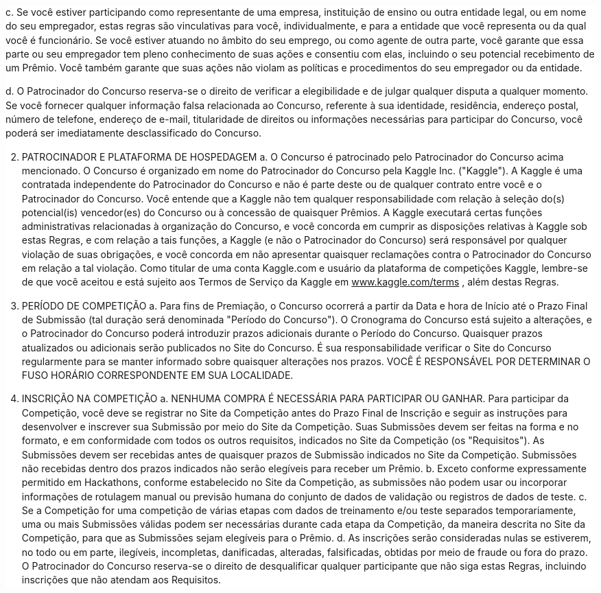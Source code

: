 c. Se você estiver participando como representante de uma empresa, instituição de ensino ou outra entidade legal, ou em nome do seu empregador, estas regras são vinculativas para você, individualmente, e para a entidade que você representa ou da qual você é funcionário. Se você estiver atuando no âmbito do seu emprego, ou como agente de outra parte, você garante que essa parte ou seu empregador tem pleno conhecimento de suas ações e consentiu com elas, incluindo o seu potencial recebimento de um Prêmio. Você também garante que suas ações não violam as políticas e procedimentos do seu empregador ou da entidade.

d. O Patrocinador do Concurso reserva-se o direito de verificar a elegibilidade e de julgar qualquer disputa a qualquer momento. Se você fornecer qualquer informação falsa relacionada ao Concurso, referente à sua identidade, residência, endereço postal, número de telefone, endereço de e-mail, titularidade de direitos ou informações necessárias para participar do Concurso, você poderá ser imediatamente desclassificado do Concurso.

2. PATROCINADOR E PLATAFORMA DE HOSPEDAGEM
a. O Concurso é patrocinado pelo Patrocinador do Concurso acima mencionado. O Concurso é organizado em nome do Patrocinador do Concurso pela Kaggle Inc. ("Kaggle"). A Kaggle é uma contratada independente do Patrocinador do Concurso e não é parte deste ou de qualquer contrato entre você e o Patrocinador do Concurso. Você entende que a Kaggle não tem qualquer responsabilidade com relação à seleção do(s) potencial(is) vencedor(es) do Concurso ou à concessão de quaisquer Prêmios. A Kaggle executará certas funções administrativas relacionadas à organização do Concurso, e você concorda em cumprir as disposições relativas à Kaggle sob estas Regras, e com relação a tais funções, a Kaggle (e não o Patrocinador do Concurso) será responsável por qualquer violação de suas obrigações, e você concorda em não apresentar quaisquer reclamações contra o Patrocinador do Concurso em relação a tal violação. Como titular de uma conta Kaggle.com e usuário da plataforma de competições Kaggle, lembre-se de que você aceitou e está sujeito aos Termos de Serviço da Kaggle em www.kaggle.com/terms , além destas Regras.

3. PERÍODO DE COMPETIÇÃO
a. Para fins de Premiação, o Concurso ocorrerá a partir da Data e hora de Início até o Prazo Final de Submissão (tal duração será denominada "Período do Concurso"). O Cronograma do Concurso está sujeito a alterações, e o Patrocinador do Concurso poderá introduzir prazos adicionais durante o Período do Concurso. Quaisquer prazos atualizados ou adicionais serão publicados no Site do Concurso. É sua responsabilidade verificar o Site do Concurso regularmente para se manter informado sobre quaisquer alterações nos prazos. VOCÊ É RESPONSÁVEL POR DETERMINAR O FUSO HORÁRIO CORRESPONDENTE EM SUA LOCALIDADE.

4. INSCRIÇÃO NA COMPETIÇÃO
a. NENHUMA COMPRA É NECESSÁRIA PARA PARTICIPAR OU GANHAR. Para participar da Competição, você deve se registrar no Site da Competição antes do Prazo Final de Inscrição e seguir as instruções para desenvolver e inscrever sua Submissão por meio do Site da Competição. Suas Submissões devem ser feitas na forma e no formato, e em conformidade com todos os outros requisitos, indicados no Site da Competição (os "Requisitos"). As Submissões devem ser recebidas antes de quaisquer prazos de Submissão indicados no Site da Competição. Submissões não recebidas dentro dos prazos indicados não serão elegíveis para receber um Prêmio.
b. Exceto conforme expressamente permitido em Hackathons, conforme estabelecido no Site da Competição, as submissões não podem usar ou incorporar informações de rotulagem manual ou previsão humana do conjunto de dados de validação ou registros de dados de teste.
c. Se a Competição for uma competição de várias etapas com dados de treinamento e/ou teste separados temporariamente, uma ou mais Submissões válidas podem ser necessárias durante cada etapa da Competição, da maneira descrita no Site da Competição, para que as Submissões sejam elegíveis para o Prêmio.
d. As inscrições serão consideradas nulas se estiverem, no todo ou em parte, ilegíveis, incompletas, danificadas, alteradas, falsificadas, obtidas por meio de fraude ou fora do prazo. O Patrocinador do Concurso reserva-se o direito de desqualificar qualquer participante que não siga estas Regras, incluindo inscrições que não atendam aos Requisitos.
